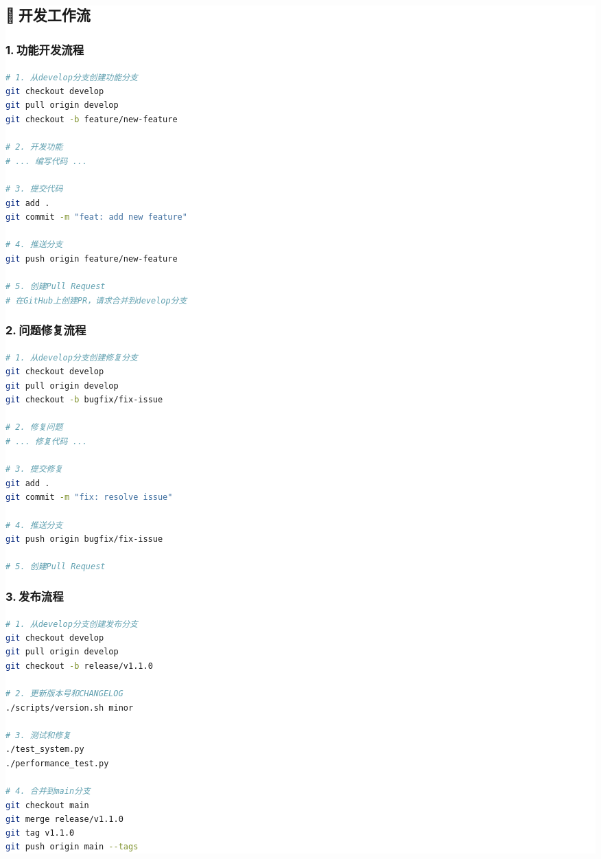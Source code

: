## 🔄 开发工作流

### 1. 功能开发流程
```bash
# 1. 从develop分支创建功能分支
git checkout develop
git pull origin develop
git checkout -b feature/new-feature

# 2. 开发功能
# ... 编写代码 ...

# 3. 提交代码
git add .
git commit -m "feat: add new feature"

# 4. 推送分支
git push origin feature/new-feature

# 5. 创建Pull Request
# 在GitHub上创建PR，请求合并到develop分支
```

### 2. 问题修复流程
```bash
# 1. 从develop分支创建修复分支
git checkout develop
git pull origin develop
git checkout -b bugfix/fix-issue

# 2. 修复问题
# ... 修复代码 ...

# 3. 提交修复
git add .
git commit -m "fix: resolve issue"

# 4. 推送分支
git push origin bugfix/fix-issue

# 5. 创建Pull Request
```

### 3. 发布流程
```bash
# 1. 从develop分支创建发布分支
git checkout develop
git pull origin develop
git checkout -b release/v1.1.0

# 2. 更新版本号和CHANGELOG
./scripts/version.sh minor

# 3. 测试和修复
./test_system.py
./performance_test.py

# 4. 合并到main分支
git checkout main
git merge release/v1.1.0
git tag v1.1.0
git push origin main --tags

```